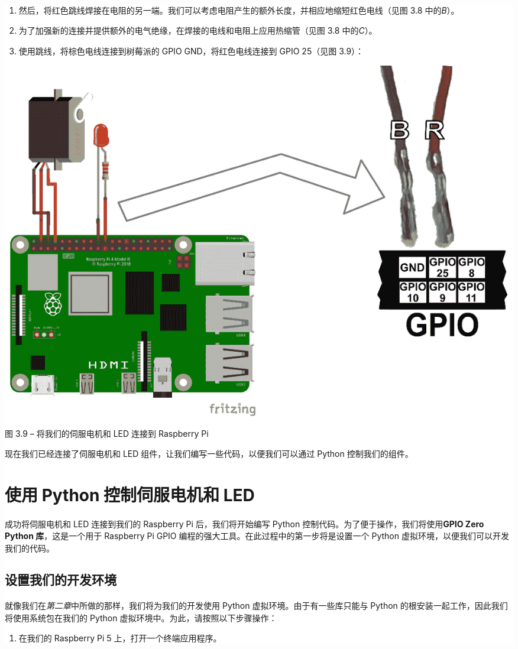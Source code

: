 1.  然后，将红色跳线焊接在电阻的另一端。我们可以考虑电阻产生的额外长度，并相应地缩短红色电线（见图 3.8 中的*B*）。

1.  为了加强新的连接并提供额外的电气绝缘，在焊接的电线和电阻上应用热缩管（见图 3.8 中的*C*）。

1.  使用跳线，将棕色电线连接到树莓派的 GPIO GND，将红色电线连接到 GPIO 25（见图 3.9）：

![图 3.9 – 将我们的伺服电机和 LED 连接到 Raspberry Pi](img/B21282_03_9.jpg)

图 3.9 – 将我们的伺服电机和 LED 连接到 Raspberry Pi

现在我们已经连接了伺服电机和 LED 组件，让我们编写一些代码，以便我们可以通过 Python 控制我们的组件。

# 使用 Python 控制伺服电机和 LED

成功将伺服电机和 LED 连接到我们的 Raspberry Pi 后，我们将开始编写 Python 控制代码。为了便于操作，我们将使用**GPIO Zero Python 库**，这是一个用于 Raspberry Pi GPIO 编程的强大工具。在此过程中的第一步将是设置一个 Python 虚拟环境，以便我们可以开发我们的代码。

## 设置我们的开发环境

就像我们在*第二章*中所做的那样，我们将为我们的开发使用 Python 虚拟环境。由于有一些库只能与 Python 的根安装一起工作，因此我们将使用系统包在我们的 Python 虚拟环境中。为此，请按照以下步骤操作：

1.  在我们的 Raspberry Pi 5 上，打开一个终端应用程序。
